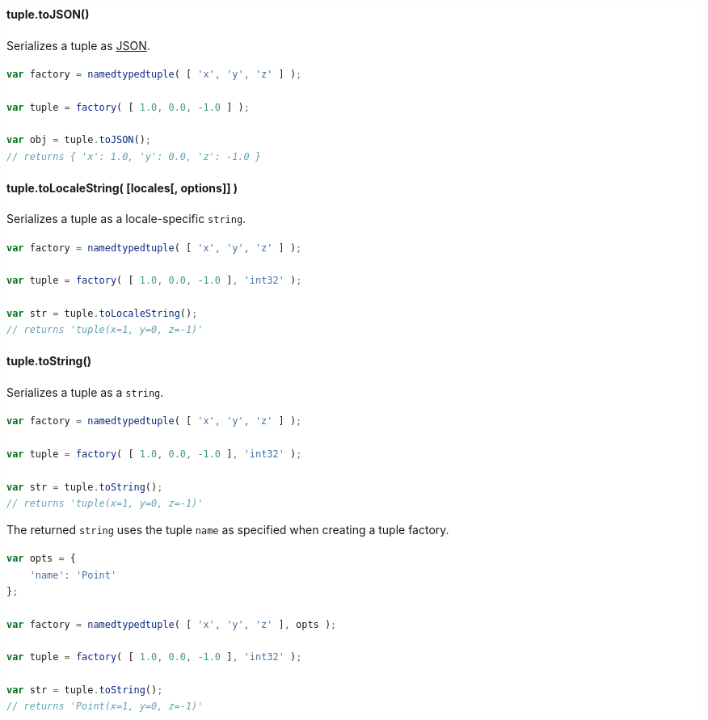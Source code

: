 <a name="method-to-json"></a>

#### tuple.toJSON()

Serializes a tuple as [JSON][json].

```javascript
var factory = namedtypedtuple( [ 'x', 'y', 'z' ] );

var tuple = factory( [ 1.0, 0.0, -1.0 ] );

var obj = tuple.toJSON();
// returns { 'x': 1.0, 'y': 0.0, 'z': -1.0 }
```

<a name="method-to-locale-string"></a>

#### tuple.toLocaleString( \[locales\[, options]] )

Serializes a tuple as a locale-specific `string`.

```javascript
var factory = namedtypedtuple( [ 'x', 'y', 'z' ] );

var tuple = factory( [ 1.0, 0.0, -1.0 ], 'int32' );

var str = tuple.toLocaleString();
// returns 'tuple(x=1, y=0, z=-1)'
```

<a name="method-to-string"></a>

#### tuple.toString()

Serializes a tuple as a `string`.

```javascript
var factory = namedtypedtuple( [ 'x', 'y', 'z' ] );

var tuple = factory( [ 1.0, 0.0, -1.0 ], 'int32' );

var str = tuple.toString();
// returns 'tuple(x=1, y=0, z=-1)'
```

The returned `string` uses the tuple `name` as specified when creating a tuple factory.

```javascript
var opts = {
    'name': 'Point'
};

var factory = namedtypedtuple( [ 'x', 'y', 'z' ], opts );

var tuple = factory( [ 1.0, 0.0, -1.0 ], 'int32' );

var str = tuple.toString();
// returns 'Point(x=1, y=0, z=-1)'
```


[npm-image]: http://img.shields.io/npm/v/@stdlib/dstructs-named-typed-tuple.svg
[npm-url]: https://npmjs.org/package/@stdlib/dstructs-named-typed-tuple
[test-image]: https://github.com/stdlib-js/dstructs-named-typed-tuple/actions/workflows/test.yml/badge.svg?branch=main
[test-url]: https://github.com/stdlib-js/dstructs-named-typed-tuple/actions/workflows/test.yml?query=branch:main
[coverage-image]: https://img.shields.io/codecov/c/github/stdlib-js/dstructs-named-typed-tuple/main.svg
[coverage-url]: https://codecov.io/github/stdlib-js/dstructs-named-typed-tuple?branch=main
[chat-image]: https://img.shields.io/gitter/room/stdlib-js/stdlib.svg
[chat-url]: https://app.gitter.im/#/room/#stdlib-js_stdlib:gitter.im
[stdlib]: https://github.com/stdlib-js/stdlib
[stdlib-authors]: https://github.com/stdlib-js/stdlib/graphs/contributors
[umd]: https://github.com/umdjs/umd
[es-module]: https://developer.mozilla.org/en-US/docs/Web/JavaScript/Guide/Modules
[deno-url]: https://github.com/stdlib-js/dstructs-named-typed-tuple/tree/deno
[deno-readme]: https://github.com/stdlib-js/dstructs-named-typed-tuple/blob/deno/README.md
[umd-url]: https://github.com/stdlib-js/dstructs-named-typed-tuple/tree/umd
[umd-readme]: https://github.com/stdlib-js/dstructs-named-typed-tuple/blob/umd/README.md
[esm-url]: https://github.com/stdlib-js/dstructs-named-typed-tuple/tree/esm
[esm-readme]: https://github.com/stdlib-js/dstructs-named-typed-tuple/blob/esm/README.md
[branches-url]: https://github.com/stdlib-js/dstructs-named-typed-tuple/blob/main/branches.md
[stdlib-license]: https://raw.githubusercontent.com/stdlib-js/dstructs-named-typed-tuple/main/LICENSE
[@stdlib/array/buffer]: https://github.com/stdlib-js/array-buffer/tree/esm
[json]: http://www.json.org/
[@stdlib/array/typed]: https://github.com/stdlib-js/array-typed/tree/esm